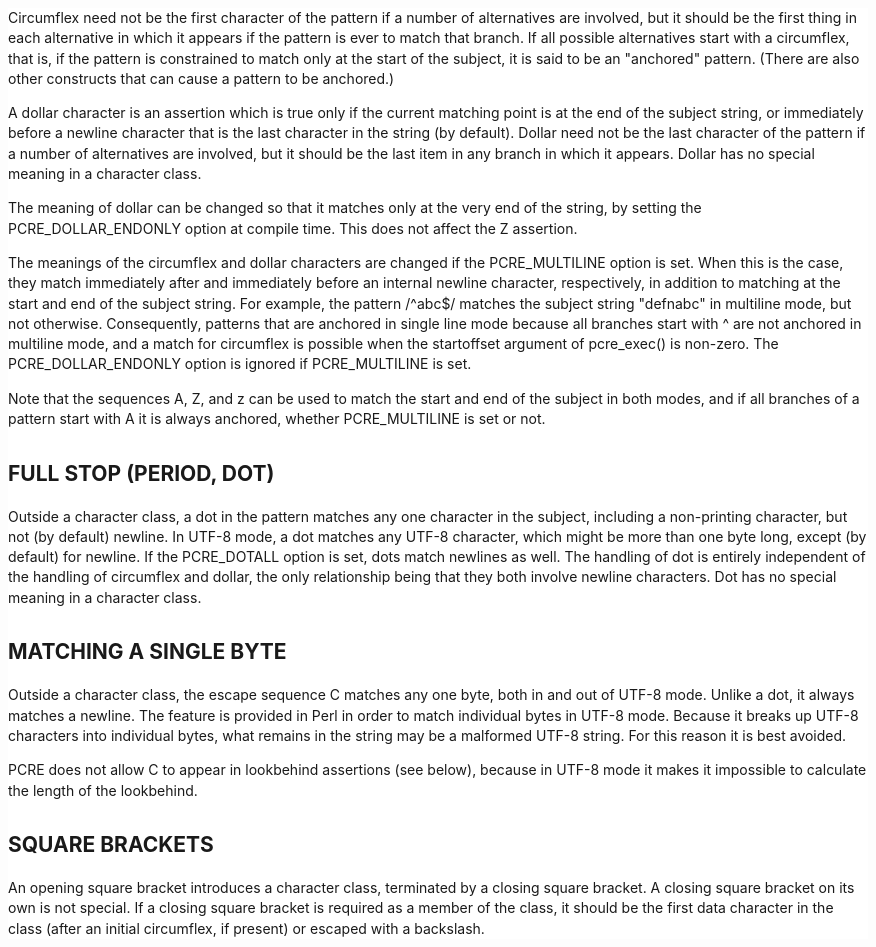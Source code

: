 Circumflex need not be the first character of the pattern if a number of alternatives are involved, but it should be the first thing in each alternative in which it appears if the pattern is ever to match that branch. If all possible alternatives start with a circumflex, that is, if the pattern is constrained to match only at the start of the subject, it is said to be an "anchored" pattern. (There are also other constructs that can cause a pattern to be anchored.)

A dollar character is an assertion which is true only if the current matching point is at the end of the subject string, or immediately before a newline character that is the last character in the string (by default). Dollar need not be the last character of the pattern if a number of alternatives are involved, but it should be the last item in any branch in which it appears. Dollar has no special meaning in a character class.

The meaning of dollar can be changed so that it matches only at the very end of the string, by setting the PCRE_DOLLAR_ENDONLY option at compile time. This does not affect the Z assertion.

The meanings of the circumflex and dollar characters are changed if the PCRE_MULTILINE option is set. When this is the case, they match immediately after and immediately before an internal newline character, respectively, in addition to matching at the start and end of the subject string. For example, the pattern /^abc$/ matches the subject string "defnabc" in multiline mode, but not otherwise. Consequently, patterns that are anchored in single line mode because all branches start with ^ are not anchored in multiline mode, and a match for circumflex is possible when the startoffset argument of pcre_exec() is non-zero. The PCRE_DOLLAR_ENDONLY option is ignored if PCRE_MULTILINE is set.

Note that the sequences A, Z, and z can be used to match the start and end of the subject in both modes, and if all branches of a pattern start with A it is always anchored, whether PCRE_MULTILINE is set or not.

## FULL STOP (PERIOD, DOT) #

Outside a character class, a dot in the pattern matches any one character in the subject, including a non-printing character, but not (by default) newline. In UTF-8 mode, a dot matches any UTF-8 character, which might be more than one byte long, except (by default) for newline. If the PCRE_DOTALL option is set, dots match newlines as well. The handling of dot is entirely independent of the handling of circumflex and dollar, the only relationship being that they both involve newline characters. Dot has no special meaning in a character class.

## MATCHING A SINGLE BYTE #

Outside a character class, the escape sequence C matches any one byte, both in and out of UTF-8 mode. Unlike a dot, it always matches a newline. The feature is provided in Perl in order to match individual bytes in UTF-8 mode. Because it breaks up UTF-8 characters into individual bytes, what remains in the string may be a malformed UTF-8 string. For this reason it is best avoided.

PCRE does not allow C to appear in lookbehind assertions (see below), because in UTF-8 mode it makes it impossible to calculate the length of the lookbehind.

## SQUARE BRACKETS #

An opening square bracket introduces a character class, terminated by a closing square bracket. A closing square bracket on its own is not special. If a closing square bracket is required as a member of the class, it should be the first data character in the class (after an initial circumflex, if present) or escaped with a backslash.
